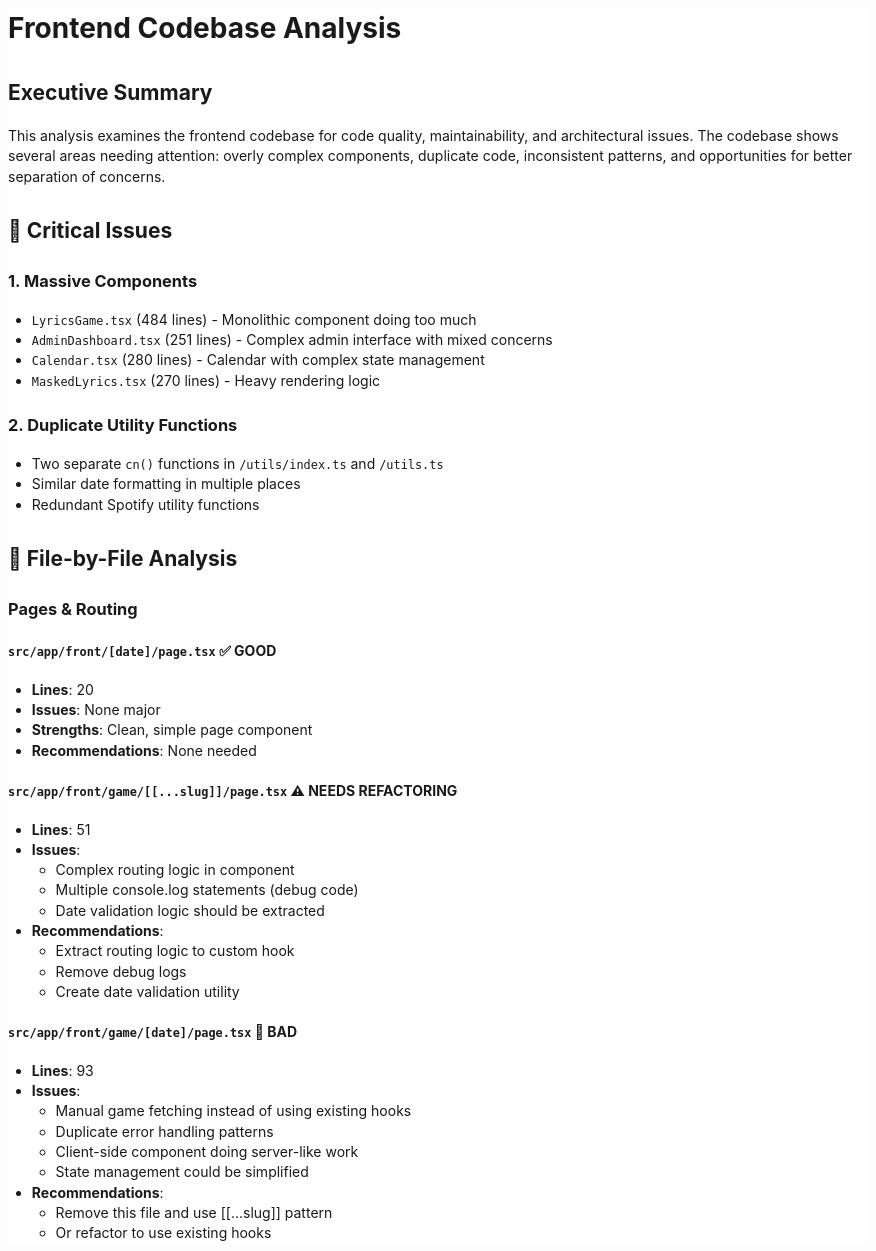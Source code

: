 # Frontend Codebase Analysis

## Executive Summary

This analysis examines the frontend codebase for code quality, maintainability, and architectural issues. The codebase shows several areas needing attention: overly complex components, duplicate code, inconsistent patterns, and opportunities for better separation of concerns.

## 🔴 Critical Issues

### 1. **Massive Components** 
- `LyricsGame.tsx` (484 lines) - Monolithic component doing too much
- `AdminDashboard.tsx` (251 lines) - Complex admin interface with mixed concerns
- `Calendar.tsx` (280 lines) - Calendar with complex state management
- `MaskedLyrics.tsx` (270 lines) - Heavy rendering logic

### 2. **Duplicate Utility Functions**
- Two separate `cn()` functions in `/utils/index.ts` and `/utils.ts`
- Similar date formatting in multiple places
- Redundant Spotify utility functions

## 📁 File-by-File Analysis

### **Pages & Routing**

#### `src/app/front/[date]/page.tsx` ✅ **GOOD**
- **Lines**: 20
- **Issues**: None major
- **Strengths**: Clean, simple page component
- **Recommendations**: None needed

#### `src/app/front/game/[[...slug]]/page.tsx` ⚠️ **NEEDS REFACTORING**
- **Lines**: 51
- **Issues**:
  - Complex routing logic in component
  - Multiple console.log statements (debug code)
  - Date validation logic should be extracted
- **Recommendations**:
  - Extract routing logic to custom hook
  - Remove debug logs
  - Create date validation utility

#### `src/app/front/game/[date]/page.tsx` 🔴 **BAD**
- **Lines**: 93
- **Issues**:
  - Manual game fetching instead of using existing hooks
  - Duplicate error handling patterns
  - Client-side component doing server-like work
  - State management could be simplified
- **Recommendations**:
  - Remove this file and use [[...slug]] pattern
  - Or refactor to use existing hooks
